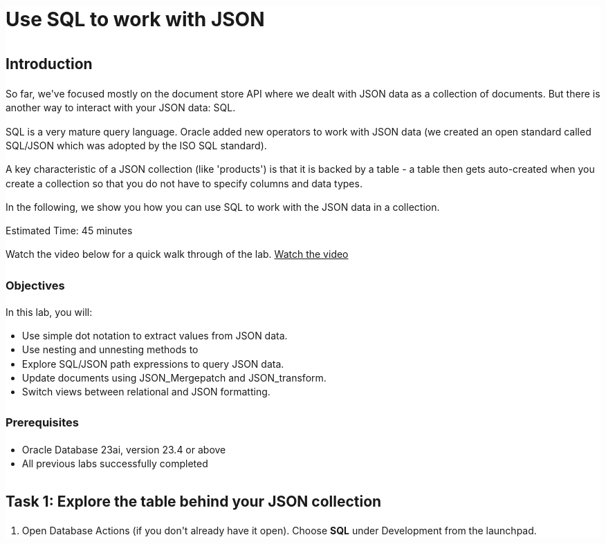 # Use SQL to work with JSON

## Introduction

So far, we've focused mostly on the document store API where we dealt with JSON data as a collection of documents. But there is another way to interact with your JSON data: SQL.

SQL is a very mature query language. Oracle added new operators to work with JSON data (we created an open standard called SQL/JSON which was adopted by the ISO SQL standard).

A key characteristic of a JSON collection (like 'products') is that it is backed by a table - a table then gets auto-created when you create a collection so that you do not have to specify columns and data types.

In the following, we show you how you can use SQL to work with the JSON data in a collection.

Estimated Time: 45 minutes

Watch the video below for a quick walk through of the lab.
[Watch the video](videohub:1_yu8ie1t8)

### Objectives

In this lab, you will:

* Use simple dot notation to extract values from JSON data.
* Use nesting and unnesting methods to
* Explore SQL/JSON path expressions to query JSON data.
* Update documents using JSON\_Mergepatch and JSON\_transform.
* Switch views between relational and JSON formatting.

### Prerequisites

- Oracle Database 23ai, version 23.4 or above
- All previous labs successfully completed

## Task 1: Explore the table behind your JSON collection

1. Open Database Actions (if you don't already have it open). Choose **SQL** under Development from the launchpad.
